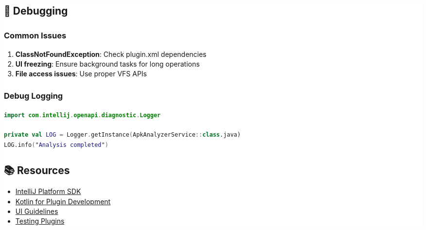 ## 🐛 Debugging

### Common Issues
1. **ClassNotFoundException**: Check plugin.xml dependencies
2. **UI freezing**: Ensure background tasks for long operations
3. **File access issues**: Use proper VFS APIs

### Debug Logging
```kotlin
import com.intellij.openapi.diagnostic.Logger

private val LOG = Logger.getInstance(ApkAnalyzerService::class.java)
LOG.info("Analysis completed")
```

## 📚 Resources

- [IntelliJ Platform SDK](https://plugins.jetbrains.com/docs/intellij/)
- [Kotlin for Plugin Development](https://plugins.jetbrains.com/docs/intellij/kotlin.html)
- [UI Guidelines](https://jetbrains.design/intellij/)
- [Testing Plugins](https://plugins.jetbrains.com/docs/intellij/testing-plugins.html)
